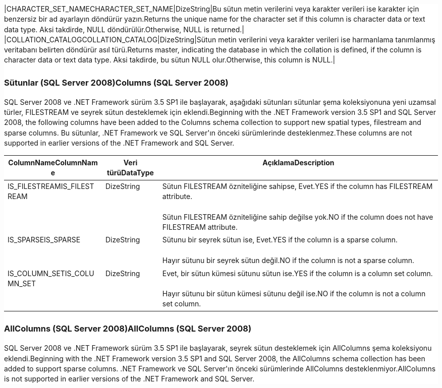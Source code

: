 |<span data-ttu-id="8cb87-425">CHARACTER_SET_NAME</span><span class="sxs-lookup"><span data-stu-id="8cb87-425">CHARACTER_SET_NAME</span></span>|<span data-ttu-id="8cb87-426">Dize</span><span class="sxs-lookup"><span data-stu-id="8cb87-426">String</span></span>|<span data-ttu-id="8cb87-427">Bu sütun metin verilerini veya karakter verileri ise karakter için benzersiz bir ad ayarlayın döndürür yazın.</span><span class="sxs-lookup"><span data-stu-id="8cb87-427">Returns the unique name for the character set if this column is character data or text data type.</span></span> <span data-ttu-id="8cb87-428">Aksi takdirde, NULL döndürülür.</span><span class="sxs-lookup"><span data-stu-id="8cb87-428">Otherwise, NULL is returned.</span></span>|  
|<span data-ttu-id="8cb87-429">COLLATION_CATALOG</span><span class="sxs-lookup"><span data-stu-id="8cb87-429">COLLATION_CATALOG</span></span>|<span data-ttu-id="8cb87-430">Dize</span><span class="sxs-lookup"><span data-stu-id="8cb87-430">String</span></span>|<span data-ttu-id="8cb87-431">Sütun metin verilerini veya karakter verileri ise harmanlama tanımlanmış veritabanı belirten döndürür asıl türü.</span><span class="sxs-lookup"><span data-stu-id="8cb87-431">Returns master, indicating the database in which the collation is defined, if the column is character data or text data type.</span></span> <span data-ttu-id="8cb87-432">Aksi takdirde, bu sütun NULL olur.</span><span class="sxs-lookup"><span data-stu-id="8cb87-432">Otherwise, this column is NULL.</span></span>|  
  
### <a name="columns-sql-server-2008"></a><span data-ttu-id="8cb87-433">Sütunlar (SQL Server 2008)</span><span class="sxs-lookup"><span data-stu-id="8cb87-433">Columns (SQL Server 2008)</span></span>  
 <span data-ttu-id="8cb87-434">SQL Server 2008 ve .NET Framework sürüm 3.5 SP1 ile başlayarak, aşağıdaki sütunları sütunlar şema koleksiyonuna yeni uzamsal türler, FILESTREAM ve seyrek sütun desteklemek için eklendi.</span><span class="sxs-lookup"><span data-stu-id="8cb87-434">Beginning with the .NET Framework version 3.5 SP1 and SQL Server 2008, the following columns have been added to the Columns schema collection to support new spatial types, filestream and sparse columns.</span></span> <span data-ttu-id="8cb87-435">Bu sütunlar, .NET Framework ve SQL Server'ın önceki sürümlerinde desteklenmez.</span><span class="sxs-lookup"><span data-stu-id="8cb87-435">These columns are not supported in earlier versions of the .NET Framework and SQL Server.</span></span>  
  
|<span data-ttu-id="8cb87-436">ColumnName</span><span class="sxs-lookup"><span data-stu-id="8cb87-436">ColumnName</span></span>|<span data-ttu-id="8cb87-437">Veri türü</span><span class="sxs-lookup"><span data-stu-id="8cb87-437">DataType</span></span>|<span data-ttu-id="8cb87-438">Açıklama</span><span class="sxs-lookup"><span data-stu-id="8cb87-438">Description</span></span>|  
|----------------|--------------|-----------------|  
|<span data-ttu-id="8cb87-439">IS_FILESTREAM</span><span class="sxs-lookup"><span data-stu-id="8cb87-439">IS_FILESTREAM</span></span>|<span data-ttu-id="8cb87-440">Dize</span><span class="sxs-lookup"><span data-stu-id="8cb87-440">String</span></span>|<span data-ttu-id="8cb87-441">Sütun FILESTREAM özniteliğine sahipse, Evet.</span><span class="sxs-lookup"><span data-stu-id="8cb87-441">YES if the column has FILESTREAM attribute.</span></span><br /><br /> <span data-ttu-id="8cb87-442">Sütun FILESTREAM özniteliğine sahip değilse yok.</span><span class="sxs-lookup"><span data-stu-id="8cb87-442">NO if the column does not have FILESTREAM attribute.</span></span>|  
|<span data-ttu-id="8cb87-443">IS_SPARSE</span><span class="sxs-lookup"><span data-stu-id="8cb87-443">IS_SPARSE</span></span>|<span data-ttu-id="8cb87-444">Dize</span><span class="sxs-lookup"><span data-stu-id="8cb87-444">String</span></span>|<span data-ttu-id="8cb87-445">Sütunu bir seyrek sütun ise, Evet.</span><span class="sxs-lookup"><span data-stu-id="8cb87-445">YES if the column is a sparse column.</span></span><br /><br /> <span data-ttu-id="8cb87-446">Hayır sütunu bir seyrek sütun değil.</span><span class="sxs-lookup"><span data-stu-id="8cb87-446">NO if the column is not a sparse column.</span></span>|  
|<span data-ttu-id="8cb87-447">IS_COLUMN_SET</span><span class="sxs-lookup"><span data-stu-id="8cb87-447">IS_COLUMN_SET</span></span>|<span data-ttu-id="8cb87-448">Dize</span><span class="sxs-lookup"><span data-stu-id="8cb87-448">String</span></span>|<span data-ttu-id="8cb87-449">Evet, bir sütun kümesi sütunu sütun ise.</span><span class="sxs-lookup"><span data-stu-id="8cb87-449">YES if the column is a column set column.</span></span><br /><br /> <span data-ttu-id="8cb87-450">Hayır sütunu bir sütun kümesi sütunu değil ise.</span><span class="sxs-lookup"><span data-stu-id="8cb87-450">NO if the column is not a column set column.</span></span>|  
  
### <a name="allcolumns-sql-server-2008"></a><span data-ttu-id="8cb87-451">AllColumns (SQL Server 2008)</span><span class="sxs-lookup"><span data-stu-id="8cb87-451">AllColumns (SQL Server 2008)</span></span>  
 <span data-ttu-id="8cb87-452">SQL Server 2008 ve .NET Framework sürüm 3.5 SP1 ile başlayarak, seyrek sütun desteklemek için AllColumns şema koleksiyonu eklendi.</span><span class="sxs-lookup"><span data-stu-id="8cb87-452">Beginning with the .NET Framework version 3.5 SP1 and SQL Server 2008, the AllColumns schema collection has been added to support sparse columns.</span></span> <span data-ttu-id="8cb87-453">.NET Framework ve SQL Server'ın önceki sürümlerinde AllColumns desteklenmiyor.</span><span class="sxs-lookup"><span data-stu-id="8cb87-453">AllColumns is not supported in earlier versions of the .NET Framework and SQL Server.</span></span>  
  